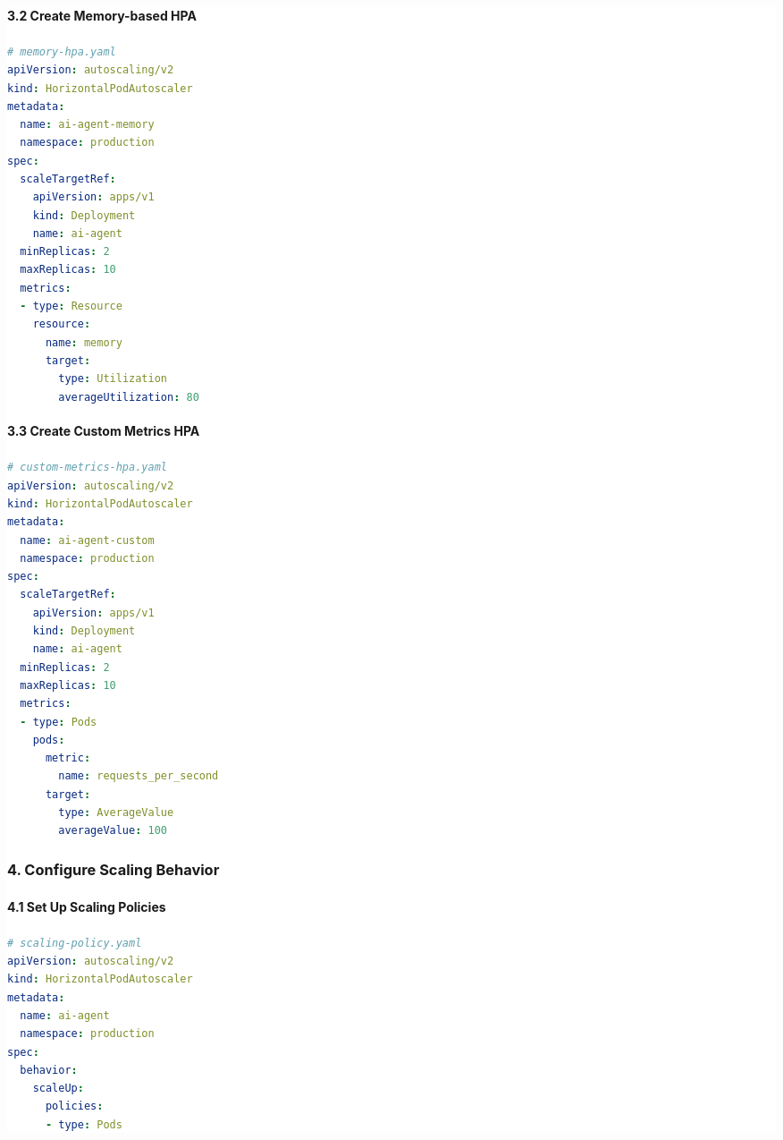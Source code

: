 #### 3.2 Create Memory-based HPA
```yaml
# memory-hpa.yaml
apiVersion: autoscaling/v2
kind: HorizontalPodAutoscaler
metadata:
  name: ai-agent-memory
  namespace: production
spec:
  scaleTargetRef:
    apiVersion: apps/v1
    kind: Deployment
    name: ai-agent
  minReplicas: 2
  maxReplicas: 10
  metrics:
  - type: Resource
    resource:
      name: memory
      target:
        type: Utilization
        averageUtilization: 80
```

#### 3.3 Create Custom Metrics HPA
```yaml
# custom-metrics-hpa.yaml
apiVersion: autoscaling/v2
kind: HorizontalPodAutoscaler
metadata:
  name: ai-agent-custom
  namespace: production
spec:
  scaleTargetRef:
    apiVersion: apps/v1
    kind: Deployment
    name: ai-agent
  minReplicas: 2
  maxReplicas: 10
  metrics:
  - type: Pods
    pods:
      metric:
        name: requests_per_second
      target:
        type: AverageValue
        averageValue: 100
```

### 4. Configure Scaling Behavior

#### 4.1 Set Up Scaling Policies
```yaml
# scaling-policy.yaml
apiVersion: autoscaling/v2
kind: HorizontalPodAutoscaler
metadata:
  name: ai-agent
  namespace: production
spec:
  behavior:
    scaleUp:
      policies:
      - type: Pods
```